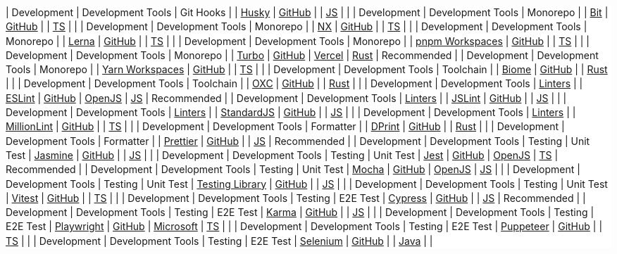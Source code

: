 | Development | Development Tools     | Git Hooks                    |                            | [Husky][husky]                                  | [GitHub][gh-husky]             |                      | [JS][js]     |             |
| Development | Development Tools     | Monorepo                     |                            | [Bit][bit]                                      | [GitHub][gh-bit]               |                      | [TS][ts]     |             |
| Development | Development Tools     | Monorepo                     |                            | [NX][nx]                                        | [GitHub][gh-nx]                |                      | [TS][ts]     |             |
| Development | Development Tools     | Monorepo                     |                            | [Lerna][lerna]                                  | [GitHub][gh-lerna]             |                      | [TS][ts]     |             |
| Development | Development Tools     | Monorepo                     |                            | [pnpm Workspaces][pnpm-workspaces]              | [GitHub][gh-pnpm]              |                      | [TS][ts]     |             |
| Development | Development Tools     | Monorepo                     |                            | [Turbo][turbo]                                  | [GitHub][gh-vercel-turbo]      | [Vercel][vercel]     | [Rust][rs]   | Recommended |
| Development | Development Tools     | Monorepo                     |                            | [Yarn Workspaces][yarn-workspaces]              | [GitHub][gh-yarn]              |                      | [TS][ts]     |             |
| Development | Development Tools     | Toolchain                    |                            | [Biome][biome]                                  | [GitHub][gh-biome]             |                      | [Rust][rs]   |             |
| Development | Development Tools     | Toolchain                    |                            | [OXC][oxc]                                      | [GitHub][gh-oxc]               |                      | [Rust][rs]   |             |
| Development | Development Tools     | [Linters](#linters)          |                            | [ESLint][eslint]                                | [GitHub][gh-eslint]            | [OpenJS][openjsf]    | [JS][js]     | Recommended |
| Development | Development Tools     | [Linters](#linters)          |                            | [JSLint][jslint]                                | [GitHub][gh-jslint]            |                      | [JS][js]     |             |
| Development | Development Tools     | [Linters](#linters)          |                            | [StandardJS][standardjs]                        | [GitHub][gh-standardjs]        |                      | [JS][js]     |             |
| Development | Development Tools     | [Linters](#linters)          |                            | [MillionLint][millionlint]                      | [GitHub][gh-millionlint]       |                      | [TS][ts]     |             |
| Development | Development Tools     | Formatter                    |                            | [DPrint][dprint]                                | [GitHub][gh-dprint]            |                      | [Rust][rs]   |             |
| Development | Development Tools     | Formatter                    |                            | [Prettier][prettier]                            | [GitHub][gh-prettier]          |                      | [JS][js]     | Recommended |
| Development | Development Tools     | Testing                      | Unit Test                  | [Jasmine][jasmine]                              | [GitHub][gh-jasmine]           |                      | [JS][js]     |             |
| Development | Development Tools     | Testing                      | Unit Test                  | [Jest][jest]                                    | [GitHub][gh-jest]              | [OpenJS][openjsf]    | [TS][ts]     | Recommended |
| Development | Development Tools     | Testing                      | Unit Test                  | [Mocha][mocha]                                  | [GitHub][gh-mocha]             | [OpenJS][openjsf]    | [JS][js]     |             |
| Development | Development Tools     | Testing                      | Unit Test                  | [Testing Library][testing-library]              | [GitHub][gh-testing-library]   |                      | [JS][js]     |             |
| Development | Development Tools     | Testing                      | Unit Test                  | [Vitest][vitest]                                | [GitHub][gh-vitest]            |                      | [TS][ts]     |             |
| Development | Development Tools     | Testing                      | E2E Test                   | [Cypress][cypress]                              | [GitHub][gh-cypress]           |                      | [JS][js]     | Recommended |
| Development | Development Tools     | Testing                      | E2E Test                   | [Karma][karma]                                  | [GitHub][gh-karma]             |                      | [JS][js]     |             |
| Development | Development Tools     | Testing                      | E2E Test                   | [Playwright][playwright]                        | [GitHub][gh-ms-playwright]     | [Microsoft][ms]      | [TS][ts]     |             |
| Development | Development Tools     | Testing                      | E2E Test                   | [Puppeteer][puppeteer]                          | [GitHub][gh-puppeteer]         |                      | [TS][ts]     |             |
| Development | Development Tools     | Testing                      | E2E Test                   | [Selenium][selenium]                            | [GitHub][gh-selenium]          |                      | [Java][java] |             |

[alphabet]: https://abc.xyz
[angular]: https://angular.io
[angularjs]: https://angularjs.org
[ant-design]: https://ant.design
[apache]: https://apache.org
[apache-activemq]: https://activemq.apache.org
[apache-kafka]: https://kafka.apache.org
[apache-svn]: https://subversion.apache.org
[apollo]: https://www.apollographql.com
[apollo-client]: https://www.apollographql.com/docs/react
[apollo-server]: https://www.apollographql.com/docs/apollo-server
[apple]: https://www.apple.com
[astro]: https://astro.build
[axios]: https://axios-http.com
[aws]: https://aws.amazon.com
[babel]: https://babeljs.io
[backbone]: https://backbonejs.org
[better-auth]: https://www.better-auth.com/
[biome]: https://biomejs.dev
[bit]: https://bit.dev
[bitkeeper]: http://www.bitkeeper.org
[bootstrap]: https://getbootstrap.com
[brain.js]: https://brain.js.org
[bulma]: https://bulma.io
[bun]: https://bun.sh
[chakra-ui]: https://chakra-ui.com
[chart.js]: https://www.chartjs.org
[chartist]: https://chartist.dev
[cors]: https://expressjs.com/en/resources/middleware/cors.html
[cypress]: https://www.cypress.io
[d3]: https://d3js.org
[daisyui]: https://daisyui.com
[debian]: https://www.debian.org
[deno]: https://deno.com
[docsify]: https://docsify.js.org
[docusaurus]: https://docusaurus.io
[dprint]: https://dprint.dev
[drizzle]: https://orm.drizzle.team
[ecmascript]: https://ecma-international.org/publications-and-standards/standards/ecma-262
[electronjs]: https://www.electronjs.org
[emotion]: https://emotion.sh
[ember]: https://emberjs.com
[esbuild]: https://esbuild.github.io
[eslint]: https://eslint.org
[expo]: https://expo.dev
[expressjs]: https://expressjs.com
[fastify]: https://www.fastify.io
[garph]: https://garph.dev
[gatsbyjs]: https://gatsbyjs.org
[git]: https://git-scm.com
[github]: https://github.com
[github-packages]: https://github.com/features/packages
[go]: https://go.dev
[google-chart]: https://developers.google.com/chart
[graphql]: https://graphql.org
[grpc]: https://grpc.io
[hapi]: https://hapi.dev
[helmet]: https://helmetjs.github.io
[hermes]: https://hermesengine.dev
[highcharts]: https://www.highcharts.com
[huggingface]: https://huggingface.co
[husky]: https://typicode.github.io/husky
[ionic]: https://ionicframework.com
[jasmine]: https://jasmine.github.io
[java]: https://www.java.com
[jest]: https://jestjs.io
[jotai]: https://jotai.org
[jquery]: https://jquery.com
[js]: https://www.javascript.com
[jsc]: https://developer.apple.com/documentation/javascriptcore
[jslint]: https://www.jslint.com
[jsr]: https://jsr.i
[jsx]: https://facebook.github.io/jsx
[jwt]: https://jwt.io
[karma]: https://karma-runner.github.io
[kernel]: https://www.kernel.org
[koa]: https://koajs.com
[langchain]: https://www.langchain.com
[lerna]: https://lerna.js.org
[linuxmint]: https://linuxmint.com
[lit]: https://lit.dev
[macos]: https://www.apple.com/macos
[markdown]: https://daringfireball.net/projects/markdown
[materializecss]: https://materializecss.com
[math.js]: https://mathjs.org
[mercurial]: https://www.mercurial-scm.org
[mercurius]: https://mercurius.dev
[meta]: https://developers.facebook.com
[meteor]: https://www.meteor.com
[ml5]: https://ml5js.org
[mocha]: https://mochajs.org
[mongoose]: https://mongoosejs.com
[ms]: https://www.microsoft.com
[mikro-orm]: https://mikro-orm.io
[mind.js]: http://stevenmiller888.github.io/mindjs.net
[millionlint]: https://million.dev/lint
[mozilla]: https://www.mozilla.org
[mqtt]: https://mqtt.org
[mui]: https://mui.com
[nativescript]: https://nativescript.org
[nativewind]: https://www.nativewind.dev
[nats]: https://nats.io
[netlify]: https://netlify.com
[nest.js]: https://nestjs.com
[next-auth]: https://next-auth.js.org
[next.js]: https://nextjs.org
[next-ui]: https://nextui.org
[node.js]: https://nodejs.org
[npmjs]: https://www.npmjs.com
[nuxt]: https://nuxtjs.org
[nx]: https://nx.dev
[openjsf]: https://openjsf.org
[oxc]: https://oxc-project.github.io
[parceljs]: https://parceljs.org
[passport]: https://www.passportjs.org
[perforce]: https://www.perforce.com
[perforce-helix-core]: https://www.perforce.com/products/helix-core
[pino]: https://getpino.io
[playwright]: https://playwright.dev
[plotly.js]: https://plotly.com/javascript/
[pmndrs]: https://pmnd.rs
[pnpm]: https://pnpm.io
[pnpm-workspaces]: https://pnpm.io/workspaces
[postcss]: https://postcss.org
[puppeteer]: https://pptr.dev
[preact]: https://preactjs.com
[prettier]: https://prettier.io
[prisma]: https://www.prisma.io
[quasar]: https://quasar.dev
[quickjs]: https://bellard.org/quickjs
[qwik]: https://qwik.dev
[rabbitmq]: https://www.rabbitmq.com
[react]: https://react.dev
[rn]: https://reactnative.dev
[recharts]: https://recharts.org
[redux]: https://redux.js.org
[remix]: https://remix.run
[renovate]: https://renovatebot.com
[rollup]: https://rollupjs.org
[rs]: https://www.rust-lang.org
[rspack]: https://www.rspack.dev
[sass]: https://sass-lang.com
[sc]: https://styled-components.com
[selenium]: https://www.selenium.dev
[sequelize]: https://sequelize.org
[standardjs]: https://standardjs.com
[svelte]: https://svelte.dev
[svelte-native]: https://svelte-native.technology
[svelte-kit]: https://kit.svelte.dev
[shadcn]: https://ui.shadcn.com
[solid]: https://www.solidjs.com
[solid-start]: https://start.solidjs.com
[socket.io]: https://socket.io
[sockjs]: https://sockjs.org
[spidermonkey]: https://spidermonkey.dev
[storybook]: https://storybook.js.org
[stylex]: https://stylexjs.com
[synaptic.js]: http://caza.la/synaptic
[snyk]: https://snyk.io
[swc]: https://swc.rs
[swr]: https://swr.vercel.app
[tanstack]: https://tanstack.com
[tanstack-charts]: https://react-charts.tanstack.com
[tanstack-query]: https://tanstack.com/query/latest
[tanstack-table]: https://tanstack.com/table/latest
[tailwindcss]: https://tailwindcss.com
[tailwind-ui]: https://tailwindui.com
[tauri]: https://tauri.app
[tensorflow.js]: https://www.tensorflow.org/js
[testing-library]: https://testing-library.com
[theme-ui]: https://theme-ui.com
[three.js]: https://threejs.org
[trpc]: https://trpc.io
[ts]: https://www.typescriptlang.org
[tsoa]: https://tsoa-community.github.io/docs/
[turbo]: https://turbo.build
[typeorm]: https://typeorm.io
[ubuntu]: https://ubuntu.com
[uikit]: https://getuikit.com
[v8]: https://v8.dev
[vercel]: https://vercel.com
[vite]: https://vitejs.dev
[vitest]: https://vitest.dev
[volt]: https://voltpkg.com
[vue]: https://vuejs.org
[wails]: https://wails.io
[webgl]: https://get.webgl.org
[webpack]: https://webpack.js.org
[windows]: https://www.microsoft.com/en-us/windows
[xstate]: https://stately.ai/docs
[yarn]: https://yarnpkg.com
[yarn-workspaces]: https://yarnpkg.com/features/workspaces
[yoga]: https://the-guild.dev/graphql/yoga-server
[zig]: https://ziglang.org
[zustand]: https://zustand-demo.pmnd.rs
[gh-babel]: https://github.com/babel/babel
[gh-biome]: https://github.com/biomejs/biome
[gh-bun]: https://github.com/oven-sh/bun
[gh-deno]: https://github.com/denoland/deno
[gh-dprint]: https://github.com/dprint/dprint
[gh-eslint]: https://github.com/eslint/eslint
[gh-jasmine]: https://github.com/jasmine/jasmine
[gh-javascriptcore]: https://github.com/apple-opensource/JavaScriptCore
[gh-jest]: https://github.com/jestjs/jest
[gh-llrt]: https://github.com/awslabs/llrt
[gh-mocha]: https://github.com/mochajs/mocha
[gh-node]: https://github.com/nodejs/node
[gh-npm]: https://github.com/npm
[gh-pnpm]: https://github.com/pnpm
[gh-parcel]: https://github.com/parcel-bundler/parcel
[gh-prettier]: https://github.com/prettier/prettier
[gh-quickjs]: https://github.com/bellard/quickjs
[gh-testing-library]: https://github.com/testing-library
[gh-v8]: https://github.com/v8/v8
[gh-vitest]: https://github.com/vitest-dev/vitest
[gh-wails]: https://github.com/wailsapp/wails
[gh-winstonjs]: https://github.com/winstonjs
[gh-yarn]: https://github.com/yarnpkg
[gh-husky]: https://github.com/typicode/husky
[gh-pino]: https://github.com/pinojs/pino
[gh-jwt]: https://github.com/auth0/node-jsonwebtoken
[gh-tensorflow]: https://github.com/tensorflow/tfjs
[gh-tauri]: https://github.com/tauri-apps/tauri
[gh-three]: https://github.com/mrdoob/three.js
[gh-expo]: https://github.com/expo/expo
[gh-brain]: https://github.com/BrainJS/brain.js
[gh-prisma]: https://github.com/prisma/prisma
[gh-tanstack-chart]: https://github.com/tanstack/chart
[gh-tanstack-query]: https://github.com/tanstack/query
[gh-tanstack-table]: https://github.com/tanstack/table
[gh-trpc]: https://github.com/trpc/trpc
[gh-cypress]: https://github.com/cypress-io/cypress
[gh-karma]: https://github.com/karma-runner/karma
[gh-ms-playwright]: https://github.com/microsoft/playwright
[gh-ms-typescript]: https://github.com/microsoft/typescript
[gh-puppeteer]: https://github.com/puppeteer/puppeteer
[gh-selenium]: https://github.com/SeleniumHQ/selenium
[gh-esbuild]: https://github.com/evanw/esbuild
[gh-rollup]: https://github.com/rollup/rollup
[gh-lerna]: https://github.com/lerna/lerna
[gh-webpack]: https://github.com/webpack/webpack
[gh-nx]: https://github.com/nrwl/nx
[gh-vite]: https://github.com/vitejs/vite
[gh-electron]: https://github.com/electron/electron
[gh-nativewind]: https://github.com/marklawlor/nativewind
[gh-ionic]: https://github.com/ionic-team/ionic-framework
[gh-nativescript]: https://github.com/NativeScript/NativeScript
[gh-bootstrap]: https://github.com/twbs/bootstrap
[gh-bulma]: https://github.com/jgthms/bulma
[gh-daisy-ui]: https://github.com/saadeghi/daisyui
[gh-materialize-css]: https://github.com/materializecss/materialize
[gh-tailwind-css]: https://github.com/tailwindlabs/tailwindcss
[gh-uikit]: https://github.com/uikit/uikit
[gh-ant-design]: https://github.com/ant-design/ant-design
[gh-chakra-ui]: https://github.com/chakra-ui/chakra-ui
[gh-mui]: https://github.com/mui/material-ui
[gh-next-ui]: https://github.com/nextui-org/nextui
[gh-shadcn-ui]: https://github.com/shadcn-ui/ui
[gh-storybook]: https://github.com/storybookjs/storybook
[gh-theme-ui]: https://github.com/system-ui/theme-ui
[gh-chart-js]: https://github.com/chartjs/Chart.js
[gh-d3]: https://github.com/d3/d3
[gh-google-chart]: https://github.com
[gh-plotly]: https://github.com/plotly/plotly.js
[gh-axios]: https://github.com/axios/axios
[gh-angular]: https://github.com/angular/angular
[gh-angular-js]: https://github.com/angular/angular.js
[gh-backbone]: https://github.com/jashkenas/backbone
[gh-ember]: https://github.com/emberjs/ember.js
[gh-jquery]: https://github.com/jquery/jquery
[gh-svelte]: https://github.com/sveltejs/svelte
[gh-vue]: https://github.com/vuejs
[gh-solid]: https://github.com/solidjs/solid
[gh-nuxt]: https://github.com/nuxt/nuxt
[gh-svelte-kit]: https://github.com/sveltejs/kit
[gh-remix]: https://github.com/remix-run/remix
[gh-solid-start]: https://github.com/solidjs/solid-start
[gh-astro]: https://github.com/withastro/astro
[gh-docsify]: https://github.com/docsifyjs/docsify
[gh-gatsby]: https://github.com/gatsbyjs/gatsby
[gh-apollo-client]: https://github.com/apollographql/apollo-client
[gh-apollo-server]: https://github.com/apollographql/apollo-server
[gh-socket]: https://github.com/socketio/socket.io
[gh-express]: https://github.com/expressjs/express
[gh-nest]: https://github.com/nestjs/nest
[gh-hapi]: https://github.com/hapijs/hapi
[gh-fastify]: https://github.com/fastify/fastify
[gh-grpc]: https://github.com/grpc/grpc-node
[gh-drizzle]: https://github.com/drizzle-team/drizzle-orm
[gh-sequelize]: https://github.com/sequelize/sequelize
[gh-typeorm]: https://github.com/typeorm/typeorm
[gh-mikro-orm]: https://github.com/mikro-orm/mikro-orm
[gh-mongoose]: https://github.com/Automattic/mongoose
[gh-math]: https://github.com/josdejong/mathjs
[gh-ml5]: https://github.com/ml5js/ml5-library
[gh-mind]: https://github.com/stevenmiller888/mind
[gh-synaptic]: https://github.com/cazala/synaptic
[gh-recharts]: https://github.com/recharts/recharts
[gh-nvm]: https://github.com/nvm-sh/nvm
[gh-yoga]: https://github.com/dotansimha/graphql-yoga
[gh-mercurius]: https://github.com/mercurius-js/mercurius
[gh-lit]: https://github.com/lit/lit
[gh-preact]: https://github.com/preactjs/preact
[gh-qwik]: https://github.com/BuilderIO/qwik
[gh-meta-docusaurus]: https://github.com/facebook/docusaurus
[gh-meta-hermes]: https://github.com/facebook/hermes
[gh-meta-react]: https://github.com/facebook/react
[gh-meta-rn]: https://github.com/facebook/react-native
[gh-meta-stylex]: https://github.com/facebook/stylex
[gh-styled-components]: https://github.com/styled-components/styled-components
[gh-emotion]: https://github.com/emotion-js/emotion
[gh-graphql]: https://github.com/graphql/graphql-spec
[gh-renovate]: https://github.com/renovatebot/renovate
[gh-snyk]: https://github.com/snyk
[gh-next-auth]: https://github.com/nextauthjs/next-auth
[gh-jotai]: https://github.com/pmndrs/jotai
[gh-zustand]: https://github.com/pmndrs/zustand
[gh-xstate]: https://github.com/statelyai/xstate
[gh-redux]: https://github.com/reduxjs/redux
[gh-vercel-next]: https://github.com/vercel/next.js
[gh-vercel-swr]: https://github.com/vercel/swr
[gh-vercel-turbo]: https://github.com/vercel/turbo
[gh-jsr]: https://github.com/jsr-io/jsr
[gh-volt]: https://github.com/dimensionhq/volt
[gh-apache-activemq]: https://github.com/apache/activemq
[gh-apache-kafka]: https://github.com/apache/kafka
[gh-rabbitmq]: https://github.com/rabbitmq
[gh-sass]: https://github.com/sass/sass
[gh-postcss]: https://github.com/postcss/postcss
[gh-winterjs]: https://github.com/wasmerio/winterjs
[gh-rspack]: https://github.com/web-infra-dev/rspack
[gh-svelte-native]: https://github.com/halfnelson/svelte-native
[gh-meteor]: https://github.com/meteor/meteor
[gh-quasar]: https://github.com/quasarframework/quasar
[gh-nats]: https://github.com/nats-io/nats-server
[gh-bit]: https://github.com/teambit/bit
[gh-oxc]: https://github.com/oxc-project/oxc
[gh-npm-cli]: https://github.com/npm/cli
[gh-swc]: https://github.com/swc-project/swc
[gh-koa]: https://github.com/koajs/koa
[gh-garph]: https://github.com/stepci/garph
[gh-ws]: https://github.com/websockets/ws
[gh-sockjs]: https://github.com/sockjs
[gh-jslint]: https://github.com/jslint-org/jslint
[gh-standardjs]: https://github.com/standard/standard
[gh-millionlint]: https://github.com/aidenybai/million
[gh-chartist]: https://github.com/chartist-js/chartist
[gh-highcharts]: https://github.com/highcharts/highcharts
[gh-helmet]: https://github.com/helmetjs/helmet
[gh-cors]: https://github.com/expressjs/cors
[gh-tsoa]: https://github.com/lukeautry/tsoa
[gh-passport]: https://github.com/jaredhanson/passport
[gh-npmlog]: https://github.com/npm/npmlog